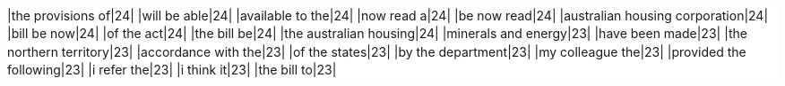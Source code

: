 |the provisions of|24|
|will be able|24|
|available to the|24|
|now read a|24|
|be now read|24|
|australian housing corporation|24|
|bill be now|24|
|of the act|24|
|the bill be|24|
|the australian housing|24|
|minerals and energy|23|
|have been made|23|
|the northern territory|23|
|accordance with the|23|
|of the states|23|
|by the department|23|
|my colleague the|23|
|provided the following|23|
|i refer the|23|
|i think it|23|
|the bill to|23|
